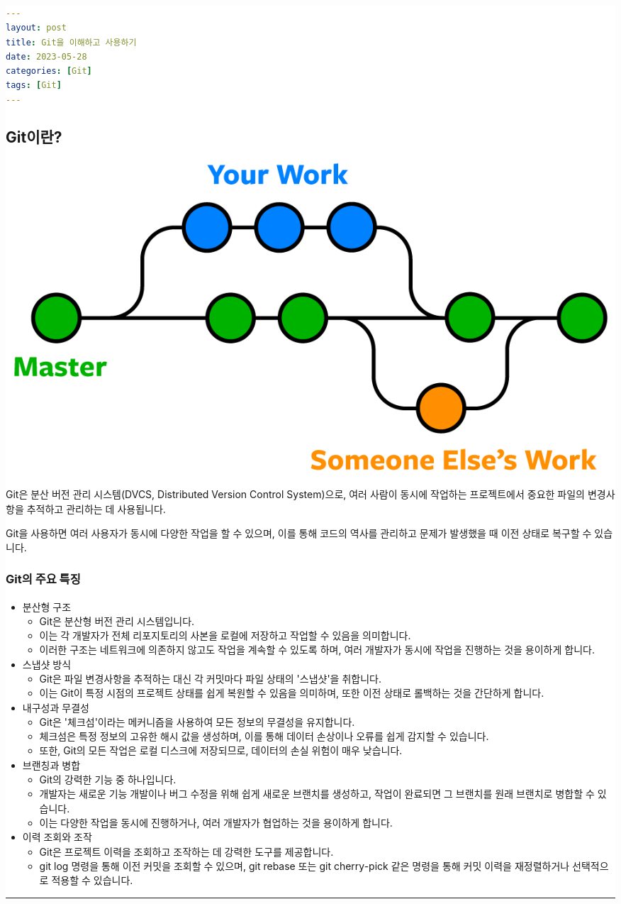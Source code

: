 ```yaml
---
layout: post
title: Git을 이해하고 사용하기
date: 2023-05-28
categories: [Git]
tags: [Git]
---
```


## Git이란?

![GIT](/assets/img/2023-05-28-Git%20기초/2023-05-29-19-15-01.png)

Git은 분산 버전 관리 시스템(DVCS, Distributed Version Control System)으로, 여러 사람이 동시에 작업하는 프로젝트에서 중요한 파일의 변경사항을 추적하고 관리하는 데 사용됩니다.

Git을 사용하면 여러 사용자가 동시에 다양한 작업을 할 수 있으며, 이를 통해 코드의 역사를 관리하고 문제가 발생했을 때 이전 상태로 복구할 수 있습니다.

### Git의 주요 특징

- 분산형 구조
  - Git은 분산형 버전 관리 시스템입니다.
  - 이는 각 개발자가 전체 리포지토리의 사본을 로컬에 저장하고 작업할 수 있음을 의미합니다.
  - 이러한 구조는 네트워크에 의존하지 않고도 작업을 계속할 수 있도록 하며, 여러 개발자가 동시에 작업을 진행하는 것을 용이하게 합니다.
- 스냅샷 방식
  - Git은 파일 변경사항을 추적하는 대신 각 커밋마다 파일 상태의 '스냅샷'을 취합니다.
  - 이는 Git이 특정 시점의 프로젝트 상태를 쉽게 복원할 수 있음을 의미하며, 또한 이전 상태로 롤백하는 것을 간단하게 합니다.
- 내구성과 무결성
  - Git은 '체크섬'이라는 메커니즘을 사용하여 모든 정보의 무결성을 유지합니다.
  - 체크섬은 특정 정보의 고유한 해시 값을 생성하며, 이를 통해 데이터 손상이나 오류를 쉽게 감지할 수 있습니다.
  - 또한, Git의 모든 작업은 로컬 디스크에 저장되므로, 데이터의 손실 위험이 매우 낮습니다.
- 브랜칭과 병합
  - Git의 강력한 기능 중 하나입니다.
  - 개발자는 새로운 기능 개발이나 버그 수정을 위해 쉽게 새로운 브랜치를 생성하고, 작업이 완료되면 그 브랜치를 원래 브랜치로 병합할 수 있습니다.
  - 이는 다양한 작업을 동시에 진행하거나, 여러 개발자가 협업하는 것을 용이하게 합니다.
- 이력 조회와 조작
  - Git은 프로젝트 이력을 조회하고 조작하는 데 강력한 도구를 제공합니다.
  - git log 명령을 통해 이전 커밋을 조회할 수 있으며, git rebase 또는 git cherry-pick 같은 명령을 통해 커밋 이력을 재정렬하거나 선택적으로 적용할 수 있습니다.

---